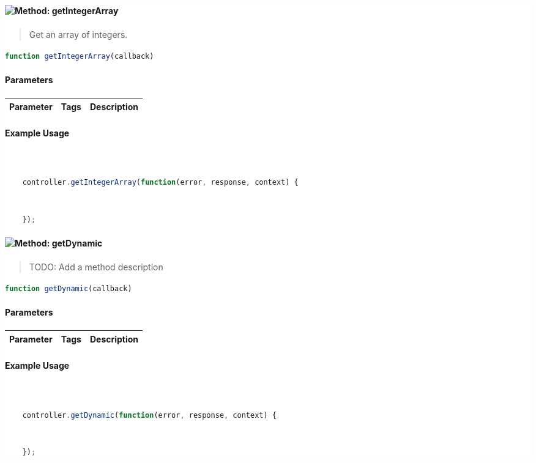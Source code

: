 
#### <a name="get_integer_array"></a>![Method: ](http://apidocs.io/img/method.png ".ResponseTypesController.getIntegerArray") getIntegerArray

> Get an array of integers.


```javascript
function getIntegerArray(callback)
```

#### Parameters

| Parameter | Tags | Description |
|-----------|------|-------------|



#### Example Usage

```javascript

    
    controller.getIntegerArray(function(error, response, context) {

    
	});
```


#### <a name="get_dynamic"></a>![Method: ](http://apidocs.io/img/method.png ".ResponseTypesController.getDynamic") getDynamic

> TODO: Add a method description


```javascript
function getDynamic(callback)
```

#### Parameters

| Parameter | Tags | Description |
|-----------|------|-------------|



#### Example Usage

```javascript

    
    controller.getDynamic(function(error, response, context) {

    
	});
```
